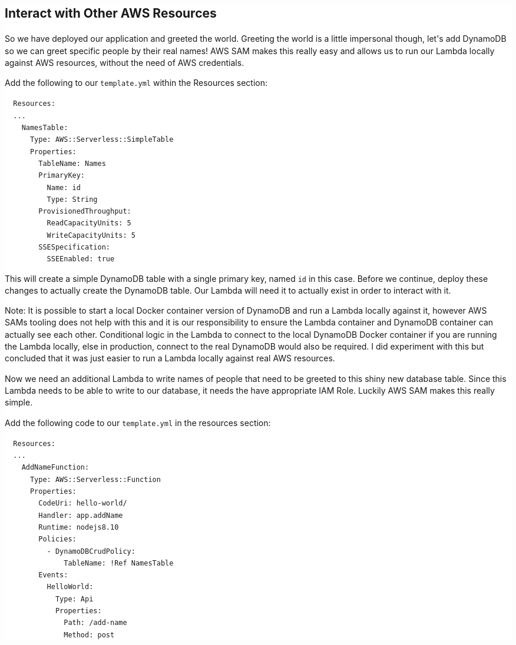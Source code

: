 ## Interact with Other AWS Resources
So we have deployed our application and greeted the world. Greeting the world is a little impersonal though,
let's add DynamoDB so we can greet specific people by their real names! AWS SAM makes this really easy and allows us to 
run our Lambda locally against AWS resources, without the need of AWS credentials.

Add the following to our `template.yml` within the Resources section:

```
  Resources:
  ...
    NamesTable:
      Type: AWS::Serverless::SimpleTable
      Properties:
        TableName: Names
        PrimaryKey:
          Name: id
          Type: String
        ProvisionedThroughput:
          ReadCapacityUnits: 5
          WriteCapacityUnits: 5
        SSESpecification:
          SSEEnabled: true
```

This will create a simple DynamoDB table with a single primary key, named `id` in this case.
Before we continue, deploy these changes to actually create the DynamoDB table. Our Lambda will need it to actually exist in order to interact with it.

Note: It is possible to start a local Docker container version of DynamoDB and run a
Lambda locally against it, however AWS SAMs tooling does not help with this and it is our responsibility to ensure the Lambda container and DynamoDB
container can actually see each other. Conditional logic in the Lambda to connect to the local DynamoDB Docker container if you are running the
Lambda locally, else in production, connect to the real DynamoDB would also be required.
I did experiment with this but concluded that it was just easier to run a Lambda locally against real AWS resources.

Now we need an additional Lambda to write names of people that need to be greeted to this shiny new database table.
Since this Lambda needs to be able to write to our database, it needs the have appropriate IAM Role. Luckily AWS SAM makes this really simple.

Add the following code to our `template.yml` in the resources section:

```
  Resources:
  ...
    AddNameFunction:
      Type: AWS::Serverless::Function
      Properties:
        CodeUri: hello-world/
        Handler: app.addName
        Runtime: nodejs8.10
        Policies:
          - DynamoDBCrudPolicy:
              TableName: !Ref NamesTable
        Events:
          HelloWorld:
            Type: Api
            Properties:
              Path: /add-name
              Method: post
```
